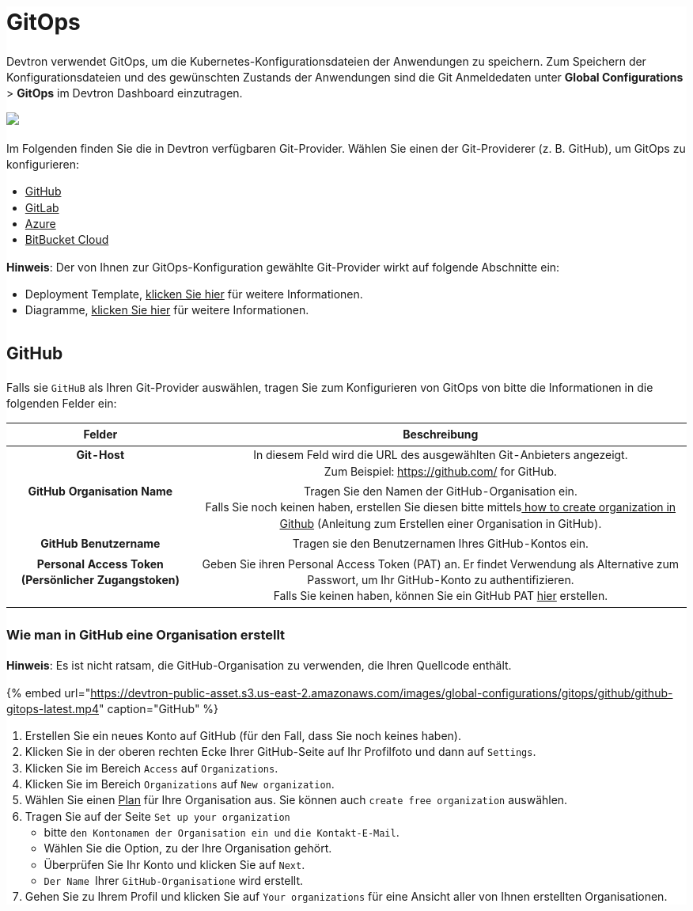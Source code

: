 ﻿# GitOps

Devtron verwendet GitOps, um die Kubernetes-Konfigurationsdateien der Anwendungen zu speichern.
Zum Speichern der Konfigurationsdateien und des gewünschten Zustands der Anwendungen sind die Git Anmeldedaten unter **Global Configurations** > **GitOps** im Devtron Dashboard einzutragen.

![](https://devtron-public-asset.s3.us-east-2.amazonaws.com/images/global-configurations/gitops/git-providers.jpg)

Im Folgenden finden Sie die in Devtron verfügbaren Git-Provider. Wählen Sie einen der Git-Providerer (z. B. GitHub), um GitOps zu konfigurieren:

* [GitHub](#github)
* [GitLab](#gitlab)
* [Azure](#azure)
* [BitBucket Cloud](#bitbucket-cloud)

**Hinweis**: Der von Ihnen zur GitOps-Konfiguration gewählte Git-Provider wirkt auf folgende Abschnitte ein:

* Deployment Template, [klicken Sie hier](https://docs.devtron.ai/user-guide/creating-application/deployment-template) für weitere Informationen.
* Diagramme, [klicken Sie hier](https://docs.devtron.ai/user-guide/deploy-chart) für weitere Informationen.
## GitHub
Falls sie `GitHuB` als Ihren Git-Provider auswählen, tragen Sie zum Konfigurieren von GitOps von bitte die Informationen in die folgenden Felder ein:

|Felder|Beschreibung|
| :-: | :-: |
|**Git-Host**|In diesem Feld wird die URL des ausgewählten Git-Anbieters angezeigt. <br>Zum Beispiel: https://github.com/ for GitHub.</br>|
|**GitHub Organisation Name**|Tragen Sie den Namen der GitHub-Organisation ein.<br>Falls Sie noch keinen haben, erstellen Sie diesen bitte mittels[ how to create organization in Github](#wie-man-in-github-eine-organisation-erstellt) (Anleitung zum Erstellen einer Organisation in GitHub).</br>|
|**GitHub Benutzername**|Tragen sie den Benutzernamen Ihres GitHub-Kontos ein.|
|**Personal Access Token (Persönlicher Zugangstoken)**|Geben Sie ihren Personal Access Token (PAT) an. Er findet Verwendung als Alternative zum Passwort, um Ihr GitHub-Konto zu authentifizieren.<br>Falls Sie keinen haben, können Sie ein GitHub PAT [hier](https://docs.github.com/en/github/authenticating-to-github/creating-a-personal-access-token) erstellen.</br>|

### Wie man in GitHub eine Organisation erstellt

**Hinweis**: Es ist nicht ratsam, die GitHub-Organisation zu verwenden, die Ihren Quellcode enthält.

{% embed url="https://devtron-public-asset.s3.us-east-2.amazonaws.com/images/global-configurations/gitops/github/github-gitops-latest.mp4" caption="GitHub" %}

1. Erstellen Sie ein neues Konto auf GitHub (für den Fall, dass Sie noch keines haben).
2. Klicken Sie in der oberen rechten Ecke Ihrer GitHub-Seite auf Ihr Profilfoto und dann auf `Settings`.
3. Klicken Sie im Bereich `Access` auf `Organizations`.
4. Klicken Sie im Bereich `Organizations` auf `New organization`.
5. Wählen Sie einen [Plan](https://docs.github.com/en/get-started/learning-about-github/githubs-products) für Ihre Organisation aus. Sie können auch `create free organization` auswählen.
6. Tragen Sie auf der Seite `Set up your organization`
   * bitte `den Kontonamen der Organisation ein und` `die Kontakt-E-Mail`.
   * Wählen Sie die Option, zu der Ihre Organisation gehört.
   * Überprüfen Sie Ihr Konto und klicken Sie auf `Next`.
   * `Der Name `Ihrer `GitHub-Organisatione` wird erstellt.
7. Gehen Sie zu Ihrem Profil und klicken Sie auf `Your organizations` für eine Ansicht aller von Ihnen erstellten Organisationen.

